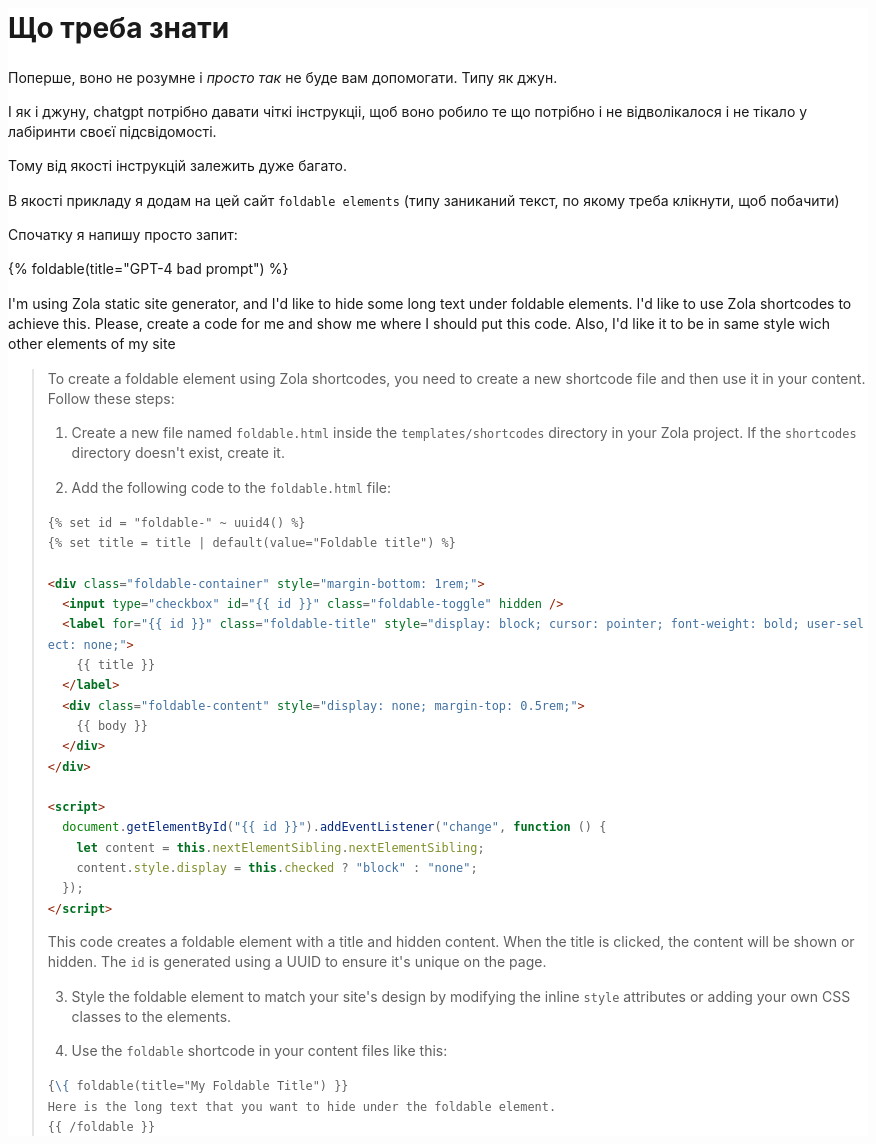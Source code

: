 # Що треба знати

Поперше, воно не розумне і *просто так* не буде вам допомогати. Типу як джун. 

І як і джуну, chatgpt потрібно давати чіткі інструкціі, щоб воно робило те що потрібно і не відволікалося і не тікало у лабіринти своєї підсвідомості. 

Тому від якості інструкцій залежить дуже багато. 

В якості прикладу я додам на цей сайт `foldable elements` (типу заниканий текст, по якому треба клікнути, щоб побачити)

Спочатку я напишу просто запит: 

{% foldable(title="GPT-4 bad prompt") %}

I'm using Zola static site generator, and I'd like to hide some long text under foldable elements. I'd like to use Zola shortcodes to achieve this. Please, create a code for me and show me where I should put this code. Also, I'd like it to be in same style wich other elements of my site 

> To create a foldable element using Zola shortcodes, you need to create a new shortcode file and then use it in your content. Follow these steps:
> 
> 1. Create a new file named `foldable.html` inside the `templates/shortcodes` directory in your Zola project. If the `shortcodes` directory doesn't exist, create it.
> 
> 2. Add the following code to the `foldable.html` file:
> 
> ```html
> {% set id = "foldable-" ~ uuid4() %}
> {% set title = title | default(value="Foldable title") %}
> 
> <div class="foldable-container" style="margin-bottom: 1rem;">
>   <input type="checkbox" id="{{ id }}" class="foldable-toggle" hidden />
>   <label for="{{ id }}" class="foldable-title" style="display: block; cursor: pointer; font-weight: bold; user-select: none;">
>     {{ title }}
>   </label>
>   <div class="foldable-content" style="display: none; margin-top: 0.5rem;">
>     {{ body }}
>   </div>
> </div>
> 
> <script>
>   document.getElementById("{{ id }}").addEventListener("change", function () {
>     let content = this.nextElementSibling.nextElementSibling;
>     content.style.display = this.checked ? "block" : "none";
>   });
> </script>
> ```
> 
> This code creates a foldable element with a title and hidden content. When the title is clicked, the content will be shown or hidden. The `id` is generated using a UUID to ensure it's unique on the page.
> 
> 3. Style the foldable element to match your site's design by modifying the inline `style` attributes or adding your own CSS classes to the elements.
> 
> 4. Use the `foldable` shortcode in your content files like this:
> 
> ```markdown
> {\{ foldable(title="My Foldable Title") }}
> Here is the long text that you want to hide under the foldable element.
> {{ /foldable }}
> ```
> 